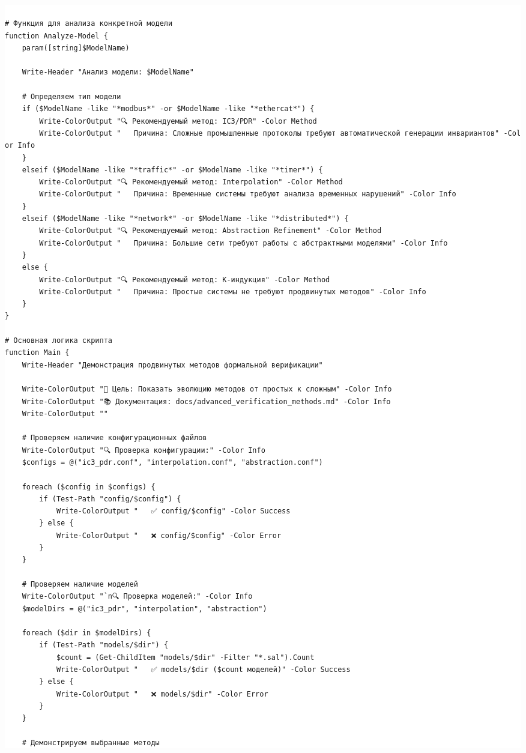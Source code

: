 ```

# Функция для анализа конкретной модели
function Analyze-Model {
    param([string]$ModelName)
    
    Write-Header "Анализ модели: $ModelName"
    
    # Определяем тип модели
    if ($ModelName -like "*modbus*" -or $ModelName -like "*ethercat*") {
        Write-ColorOutput "🔍 Рекомендуемый метод: IC3/PDR" -Color Method
        Write-ColorOutput "   Причина: Сложные промышленные протоколы требуют автоматической генерации инвариантов" -Color Info
    }
    elseif ($ModelName -like "*traffic*" -or $ModelName -like "*timer*") {
        Write-ColorOutput "🔍 Рекомендуемый метод: Interpolation" -Color Method
        Write-ColorOutput "   Причина: Временные системы требуют анализа временных нарушений" -Color Info
    }
    elseif ($ModelName -like "*network*" -or $ModelName -like "*distributed*") {
        Write-ColorOutput "🔍 Рекомендуемый метод: Abstraction Refinement" -Color Method
        Write-ColorOutput "   Причина: Большие сети требуют работы с абстрактными моделями" -Color Info
    }
    else {
        Write-ColorOutput "🔍 Рекомендуемый метод: K-индукция" -Color Method
        Write-ColorOutput "   Причина: Простые системы не требуют продвинутых методов" -Color Info
    }
}

# Основная логика скрипта
function Main {
    Write-Header "Демонстрация продвинутых методов формальной верификации"
    
    Write-ColorOutput "🎯 Цель: Показать эволюцию методов от простых к сложным" -Color Info
    Write-ColorOutput "📚 Документация: docs/advanced_verification_methods.md" -Color Info
    Write-ColorOutput ""
    
    # Проверяем наличие конфигурационных файлов
    Write-ColorOutput "🔍 Проверка конфигурации:" -Color Info
    $configs = @("ic3_pdr.conf", "interpolation.conf", "abstraction.conf")
    
    foreach ($config in $configs) {
        if (Test-Path "config/$config") {
            Write-ColorOutput "   ✅ config/$config" -Color Success
        } else {
            Write-ColorOutput "   ❌ config/$config" -Color Error
        }
    }
    
    # Проверяем наличие моделей
    Write-ColorOutput "`n🔍 Проверка моделей:" -Color Info
    $modelDirs = @("ic3_pdr", "interpolation", "abstraction")
    
    foreach ($dir in $modelDirs) {
        if (Test-Path "models/$dir") {
            $count = (Get-ChildItem "models/$dir" -Filter "*.sal").Count
            Write-ColorOutput "   ✅ models/$dir ($count моделей)" -Color Success
        } else {
            Write-ColorOutput "   ❌ models/$dir" -Color Error
        }
    }
    
    # Демонстрируем выбранные методы
```